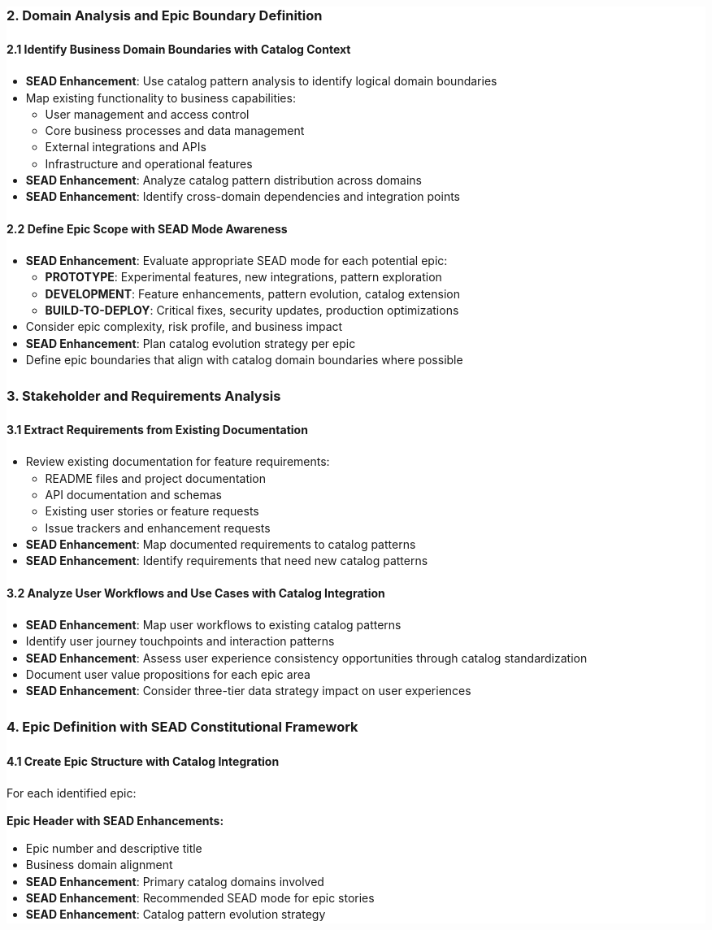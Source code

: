 ### 2. Domain Analysis and Epic Boundary Definition

#### 2.1 Identify Business Domain Boundaries with Catalog Context

- **SEAD Enhancement**: Use catalog pattern analysis to identify logical domain boundaries
- Map existing functionality to business capabilities:
  - User management and access control
  - Core business processes and data management
  - External integrations and APIs
  - Infrastructure and operational features
- **SEAD Enhancement**: Analyze catalog pattern distribution across domains
- **SEAD Enhancement**: Identify cross-domain dependencies and integration points

#### 2.2 Define Epic Scope with SEAD Mode Awareness

- **SEAD Enhancement**: Evaluate appropriate SEAD mode for each potential epic:
  - **PROTOTYPE**: Experimental features, new integrations, pattern exploration
  - **DEVELOPMENT**: Feature enhancements, pattern evolution, catalog extension
  - **BUILD-TO-DEPLOY**: Critical fixes, security updates, production optimizations
- Consider epic complexity, risk profile, and business impact
- **SEAD Enhancement**: Plan catalog evolution strategy per epic
- Define epic boundaries that align with catalog domain boundaries where possible

### 3. Stakeholder and Requirements Analysis

#### 3.1 Extract Requirements from Existing Documentation

- Review existing documentation for feature requirements:
  - README files and project documentation
  - API documentation and schemas
  - Existing user stories or feature requests
  - Issue trackers and enhancement requests
- **SEAD Enhancement**: Map documented requirements to catalog patterns
- **SEAD Enhancement**: Identify requirements that need new catalog patterns

#### 3.2 Analyze User Workflows and Use Cases with Catalog Integration

- **SEAD Enhancement**: Map user workflows to existing catalog patterns
- Identify user journey touchpoints and interaction patterns
- **SEAD Enhancement**: Assess user experience consistency opportunities through catalog standardization
- Document user value propositions for each epic area
- **SEAD Enhancement**: Consider three-tier data strategy impact on user experiences

### 4. Epic Definition with SEAD Constitutional Framework

#### 4.1 Create Epic Structure with Catalog Integration

For each identified epic:

**Epic Header with SEAD Enhancements:**
- Epic number and descriptive title
- Business domain alignment
- **SEAD Enhancement**: Primary catalog domains involved
- **SEAD Enhancement**: Recommended SEAD mode for epic stories
- **SEAD Enhancement**: Catalog pattern evolution strategy
